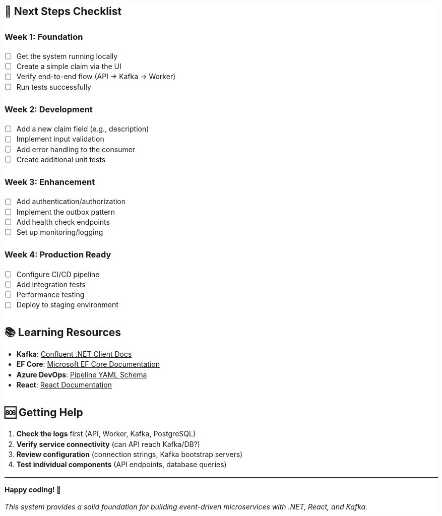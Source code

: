 ## 🎯 Next Steps Checklist

### Week 1: Foundation
- [ ] Get the system running locally
- [ ] Create a simple claim via the UI
- [ ] Verify end-to-end flow (API → Kafka → Worker)
- [ ] Run tests successfully

### Week 2: Development
- [ ] Add a new claim field (e.g., description)
- [ ] Implement input validation
- [ ] Add error handling to the consumer
- [ ] Create additional unit tests

### Week 3: Enhancement
- [ ] Add authentication/authorization
- [ ] Implement the outbox pattern
- [ ] Add health check endpoints
- [ ] Set up monitoring/logging

### Week 4: Production Ready
- [ ] Configure CI/CD pipeline
- [ ] Add integration tests
- [ ] Performance testing
- [ ] Deploy to staging environment

## 📚 Learning Resources

- **Kafka**: [Confluent .NET Client Docs](https://docs.confluent.io/kafka-clients/dotnet/current/overview.html)
- **EF Core**: [Microsoft EF Core Documentation](https://docs.microsoft.com/en-us/ef/core/)
- **Azure DevOps**: [Pipeline YAML Schema](https://docs.microsoft.com/en-us/azure/devops/pipelines/yaml-schema)
- **React**: [React Documentation](https://reactjs.org/docs/getting-started.html)

## 🆘 Getting Help

1. **Check the logs** first (API, Worker, Kafka, PostgreSQL)
2. **Verify service connectivity** (can API reach Kafka/DB?)
3. **Review configuration** (connection strings, Kafka bootstrap servers)
4. **Test individual components** (API endpoints, database queries)

---

**Happy coding! 🎉**

*This system provides a solid foundation for building event-driven microservices with .NET, React, and Kafka.*